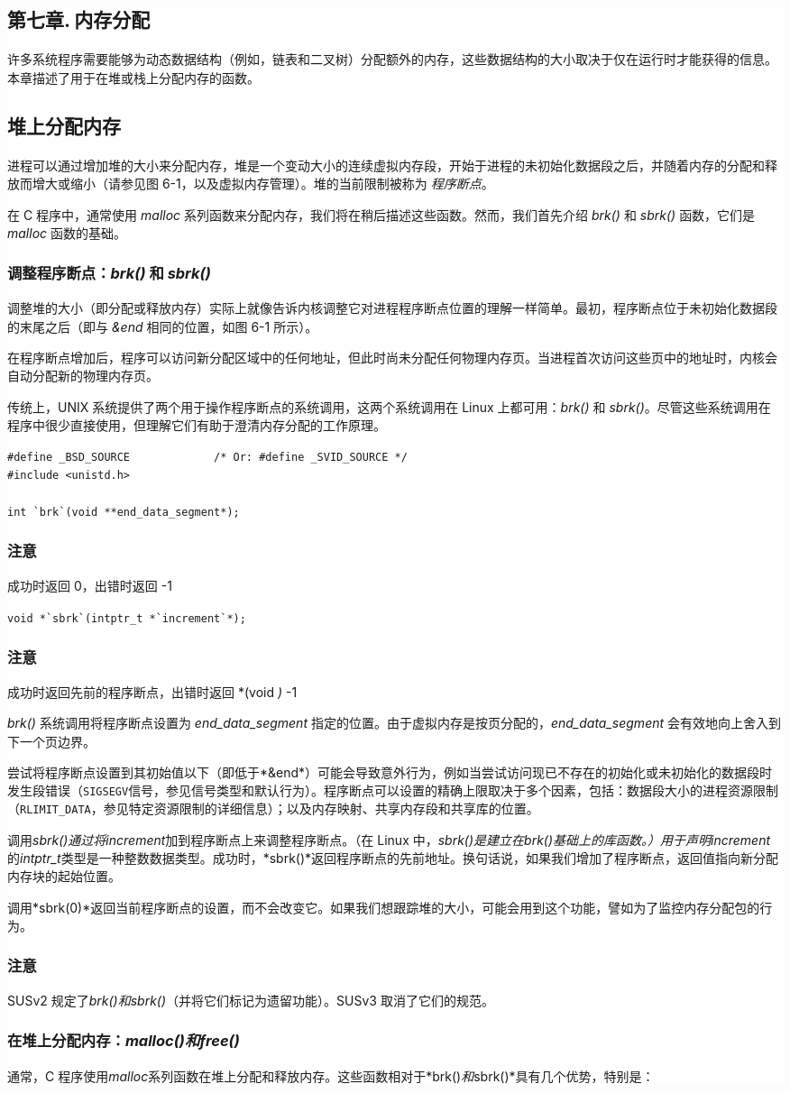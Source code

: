 ## 第七章. 内存分配

许多系统程序需要能够为动态数据结构（例如，链表和二叉树）分配额外的内存，这些数据结构的大小取决于仅在运行时才能获得的信息。本章描述了用于在堆或栈上分配内存的函数。

## 堆上分配内存

进程可以通过增加堆的大小来分配内存，堆是一个变动大小的连续虚拟内存段，开始于进程的未初始化数据段之后，并随着内存的分配和释放而增大或缩小（请参见图 6-1，以及虚拟内存管理）。堆的当前限制被称为 *程序断点*。

在 C 程序中，通常使用 *malloc* 系列函数来分配内存，我们将在稍后描述这些函数。然而，我们首先介绍 *brk()* 和 *sbrk()* 函数，它们是 *malloc* 函数的基础。

### 调整程序断点：*brk()* 和 *sbrk()*

调整堆的大小（即分配或释放内存）实际上就像告诉内核调整它对进程程序断点位置的理解一样简单。最初，程序断点位于未初始化数据段的末尾之后（即与 *&end* 相同的位置，如图 6-1 所示）。

在程序断点增加后，程序可以访问新分配区域中的任何地址，但此时尚未分配任何物理内存页。当进程首次访问这些页中的地址时，内核会自动分配新的物理内存页。

传统上，UNIX 系统提供了两个用于操作程序断点的系统调用，这两个系统调用在 Linux 上都可用：*brk()* 和 *sbrk()*。尽管这些系统调用在程序中很少直接使用，但理解它们有助于澄清内存分配的工作原理。

```
#define _BSD_SOURCE             /* Or: #define _SVID_SOURCE */
#include <unistd.h>

int `brk`(void **end_data_segment*);
```

### 注意

成功时返回 0，出错时返回 -1

```
void *`sbrk`(intptr_t *`increment`*);
```

### 注意

成功时返回先前的程序断点，出错时返回 *(void *)* -1

*brk()* 系统调用将程序断点设置为 *end_data_segment* 指定的位置。由于虚拟内存是按页分配的，*end_data_segment* 会有效地向上舍入到下一个页边界。

尝试将程序断点设置到其初始值以下（即低于*&end*）可能会导致意外行为，例如当尝试访问现已不存在的初始化或未初始化的数据段时发生段错误（`SIGSEGV`信号，参见信号类型和默认行为）。程序断点可以设置的精确上限取决于多个因素，包括：数据段大小的进程资源限制（`RLIMIT_DATA`，参见特定资源限制的详细信息）；以及内存映射、共享内存段和共享库的位置。

调用*sbrk()*通过将*increment*加到程序断点上来调整程序断点。（在 Linux 中，*sbrk()*是建立在*brk()*基础上的库函数。）用于声明*increment*的*intptr_t*类型是一种整数数据类型。成功时，*sbrk()*返回程序断点的先前地址。换句话说，如果我们增加了程序断点，返回值指向新分配内存块的起始位置。

调用*sbrk(0)*返回当前程序断点的设置，而不会改变它。如果我们想跟踪堆的大小，可能会用到这个功能，譬如为了监控内存分配包的行为。

### 注意

SUSv2 规定了*brk()*和*sbrk()*（并将它们标记为遗留功能）。SUSv3 取消了它们的规范。

### 在堆上分配内存：*malloc()*和*free()*

通常，C 程序使用*malloc*系列函数在堆上分配和释放内存。这些函数相对于*brk()*和*sbrk()*具有几个优势，特别是：
